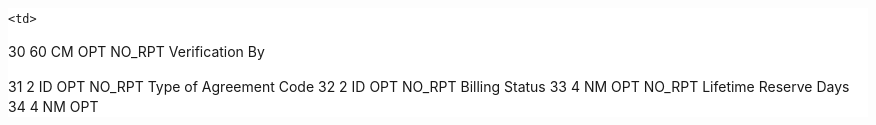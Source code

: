     <td>
30    </td>
    <td>
60    </td>
    <td>
CM    </td>
    <td>
OPT    </td>
    <td>
NO_RPT    </td>
    <td>
Verification By    </td>
  </tr>
  <tr>
    <td>
31    </td>
    <td>
2    </td>
    <td>
ID    </td>
    <td>
OPT    </td>
    <td>
NO_RPT    </td>
    <td>
Type of Agreement Code    </td>
  </tr>
  <tr>
    <td>
32    </td>
    <td>
2    </td>
    <td>
ID    </td>
    <td>
OPT    </td>
    <td>
NO_RPT    </td>
    <td>
Billing Status    </td>
  </tr>
  <tr>
    <td>
33    </td>
    <td>
4    </td>
    <td>
NM    </td>
    <td>
OPT    </td>
    <td>
NO_RPT    </td>
    <td>
Lifetime Reserve Days    </td>
  </tr>
  <tr>
    <td>
34    </td>
    <td>
4    </td>
    <td>
NM    </td>
    <td>
OPT    </td>
